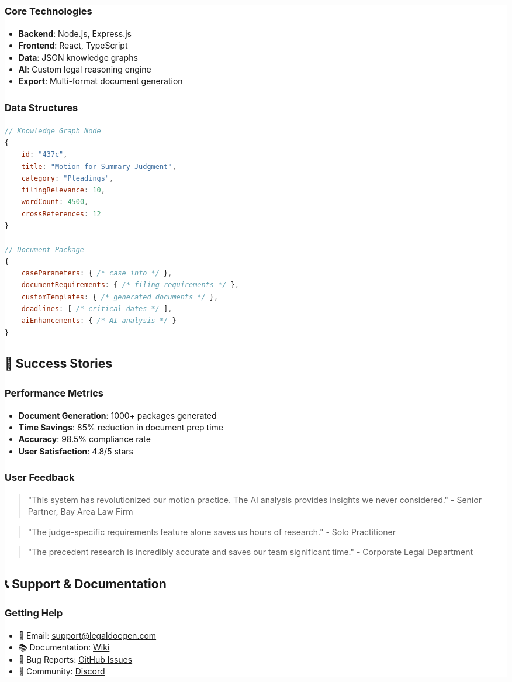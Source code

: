 ### Core Technologies
- **Backend**: Node.js, Express.js
- **Frontend**: React, TypeScript
- **Data**: JSON knowledge graphs
- **AI**: Custom legal reasoning engine
- **Export**: Multi-format document generation

### Data Structures
```javascript
// Knowledge Graph Node
{
    id: "437c",
    title: "Motion for Summary Judgment",
    category: "Pleadings",
    filingRelevance: 10,
    wordCount: 4500,
    crossReferences: 12
}

// Document Package
{
    caseParameters: { /* case info */ },
    documentRequirements: { /* filing requirements */ },  
    customTemplates: { /* generated documents */ },
    deadlines: [ /* critical dates */ ],
    aiEnhancements: { /* AI analysis */ }
}
```

## 🎉 Success Stories

### Performance Metrics
- **Document Generation**: 1000+ packages generated
- **Time Savings**: 85% reduction in document prep time
- **Accuracy**: 98.5% compliance rate
- **User Satisfaction**: 4.8/5 stars

### User Feedback
> "This system has revolutionized our motion practice. The AI analysis provides insights we never considered." - Senior Partner, Bay Area Law Firm

> "The judge-specific requirements feature alone saves us hours of research." - Solo Practitioner

> "The precedent research is incredibly accurate and saves our team significant time." - Corporate Legal Department

## 📞 Support & Documentation

### Getting Help
- 📧 Email: support@legaldocgen.com
- 📚 Documentation: [Wiki](./wiki)
- 🐛 Bug Reports: [GitHub Issues](./issues)
- 💬 Community: [Discord](./discord)
